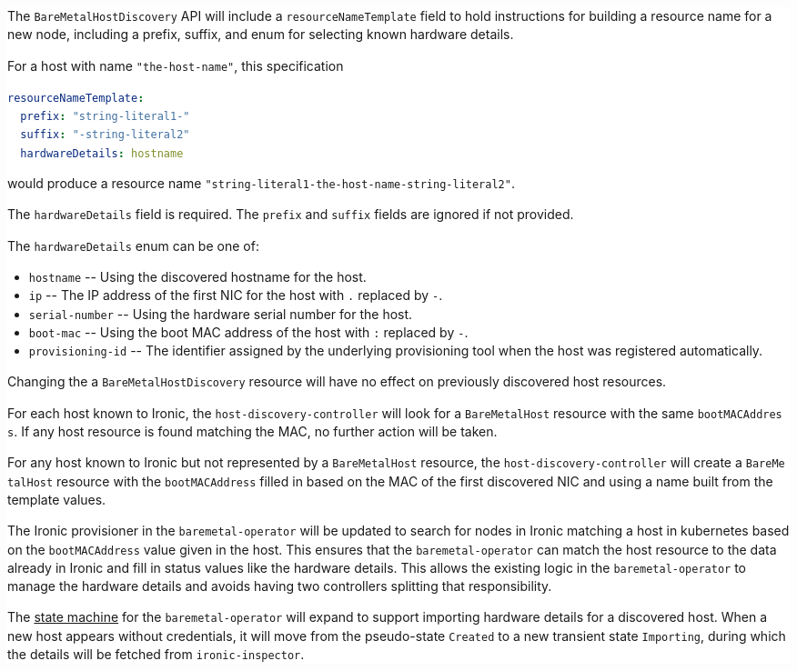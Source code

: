 The `BareMetalHostDiscovery` API will include a `resourceNameTemplate`
field to hold instructions for building a resource name for a new
node, including a prefix, suffix, and enum for selecting known
hardware details.

For a host with name `"the-host-name"`, this specification

```yaml
resourceNameTemplate:
  prefix: "string-literal1-"
  suffix: "-string-literal2"
  hardwareDetails: hostname
```

would produce a resource name
`"string-literal1-the-host-name-string-literal2"`.

The `hardwareDetails` field is required. The `prefix` and `suffix`
fields are ignored if not provided.

The `hardwareDetails` enum can be one of:

- `hostname` -- Using the discovered hostname for the host.
- `ip` -- The IP address of the first NIC for the host with `.`
  replaced by `-`.
- `serial-number` -- Using the hardware serial number for the host.
- `boot-mac` -- Using the boot MAC address of the host with `:`
  replaced by `-`.
- `provisioning-id` -- The identifier assigned by the underlying
  provisioning tool when the host was registered automatically.

Changing the a `BareMetalHostDiscovery` resource will have no effect
on previously discovered host resources.

For each host known to Ironic, the `host-discovery-controller` will
look for a `BareMetalHost` resource with the same `bootMACAddress`. If
any host resource is found matching the MAC, no further action will be
taken.

For any host known to Ironic but not represented by a `BareMetalHost`
resource, the `host-discovery-controller` will create a
`BareMetalHost` resource with the `bootMACAddress` filled in based on
the MAC of the first discovered NIC and using a name built from the
template values.

The Ironic provisioner in the `baremetal-operator` will be updated to
search for nodes in Ironic matching a host in kubernetes based on the
`bootMACAddress` value given in the host. This ensures that the
`baremetal-operator` can match the host resource to the data already
in Ironic and fill in status values like the hardware details. This
allows the existing logic in the `baremetal-operator` to manage the
hardware details and avoids having two controllers splitting that
responsibility.

The [state
machine](https://github.com/metal3-io/baremetal-operator/blob/master/docs/baremetalhost-states.md)
for the `baremetal-operator` will expand to support importing hardware
details for a discovered host.  When a new host appears without
credentials, it will move from the pseudo-state `Created` to a new
transient state `Importing`, during which the details will be fetched
from `ironic-inspector`.
